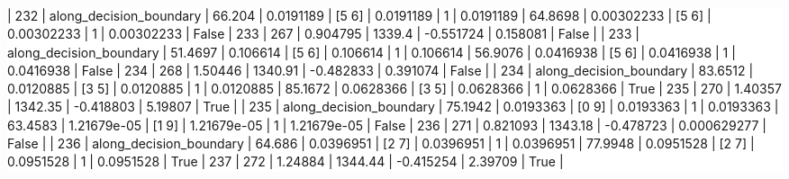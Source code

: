| 232 | along_decision_boundary |     66.204  | 0.0191189   | [5 6]    |   0.0191189   |      1 | 0.0191189   |      64.8698 | 0.00302233  | [5 6]     |    0.00302233  |       1 | 0.00302233  | False     |    233 |             267 |                0.904795 |             1339.4     | -0.551724   |    0.158081    | False           |
| 233 | along_decision_boundary |     51.4697 | 0.106614    | [5 6]    |   0.106614    |      1 | 0.106614    |      56.9076 | 0.0416938   | [5 6]     |    0.0416938   |       1 | 0.0416938   | False     |    234 |             268 |                1.50446  |             1340.91    | -0.482833   |    0.391074    | False           |
| 234 | along_decision_boundary |     83.6512 | 0.0120885   | [3 5]    |   0.0120885   |      1 | 0.0120885   |      85.1672 | 0.0628366   | [3 5]     |    0.0628366   |       1 | 0.0628366   | True      |    235 |             270 |                1.40357  |             1342.35    | -0.418803   |    5.19807     | True            |
| 235 | along_decision_boundary |     75.1942 | 0.0193363   | [0 9]    |   0.0193363   |      1 | 0.0193363   |      63.4583 | 1.21679e-05 | [1 9]     |    1.21679e-05 |       1 | 1.21679e-05 | False     |    236 |             271 |                0.821093 |             1343.18    | -0.478723   |    0.000629277 | False           |
| 236 | along_decision_boundary |     64.686  | 0.0396951   | [2 7]    |   0.0396951   |      1 | 0.0396951   |      77.9948 | 0.0951528   | [2 7]     |    0.0951528   |       1 | 0.0951528   | True      |    237 |             272 |                1.24884  |             1344.44    | -0.415254   |    2.39709     | True            |
